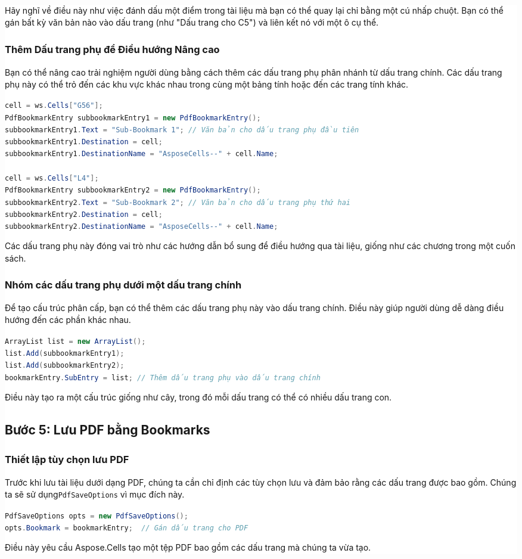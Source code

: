 Hãy nghĩ về điều này như việc đánh dấu một điểm trong tài liệu mà bạn có thể quay lại chỉ bằng một cú nhấp chuột. Bạn có thể gán bất kỳ văn bản nào vào dấu trang (như "Dấu trang cho C5") và liên kết nó với một ô cụ thể.

### Thêm Dấu trang phụ để Điều hướng Nâng cao

Bạn có thể nâng cao trải nghiệm người dùng bằng cách thêm các dấu trang phụ phân nhánh từ dấu trang chính. Các dấu trang phụ này có thể trỏ đến các khu vực khác nhau trong cùng một bảng tính hoặc đến các trang tính khác.

```csharp
cell = ws.Cells["G56"];
PdfBookmarkEntry subbookmarkEntry1 = new PdfBookmarkEntry();
subbookmarkEntry1.Text = "Sub-Bookmark 1"; // Văn bản cho dấu trang phụ đầu tiên
subbookmarkEntry1.Destination = cell;
subbookmarkEntry1.DestinationName = "AsposeCells--" + cell.Name;

cell = ws.Cells["L4"];
PdfBookmarkEntry subbookmarkEntry2 = new PdfBookmarkEntry();
subbookmarkEntry2.Text = "Sub-Bookmark 2"; // Văn bản cho dấu trang phụ thứ hai
subbookmarkEntry2.Destination = cell;
subbookmarkEntry2.DestinationName = "AsposeCells--" + cell.Name;
```

Các dấu trang phụ này đóng vai trò như các hướng dẫn bổ sung để điều hướng qua tài liệu, giống như các chương trong một cuốn sách.

### Nhóm các dấu trang phụ dưới một dấu trang chính

Để tạo cấu trúc phân cấp, bạn có thể thêm các dấu trang phụ này vào dấu trang chính. Điều này giúp người dùng dễ dàng điều hướng đến các phần khác nhau.

```csharp
ArrayList list = new ArrayList();
list.Add(subbookmarkEntry1);
list.Add(subbookmarkEntry2);
bookmarkEntry.SubEntry = list; // Thêm dấu trang phụ vào dấu trang chính
```

Điều này tạo ra một cấu trúc giống như cây, trong đó mỗi dấu trang có thể có nhiều dấu trang con.

## Bước 5: Lưu PDF bằng Bookmarks

### Thiết lập tùy chọn lưu PDF

 Trước khi lưu tài liệu dưới dạng PDF, chúng ta cần chỉ định các tùy chọn lưu và đảm bảo rằng các dấu trang được bao gồm. Chúng ta sẽ sử dụng`PdfSaveOptions` vì mục đích này.

```csharp
PdfSaveOptions opts = new PdfSaveOptions();
opts.Bookmark = bookmarkEntry;  // Gán dấu trang cho PDF
```

Điều này yêu cầu Aspose.Cells tạo một tệp PDF bao gồm các dấu trang mà chúng ta vừa tạo.
